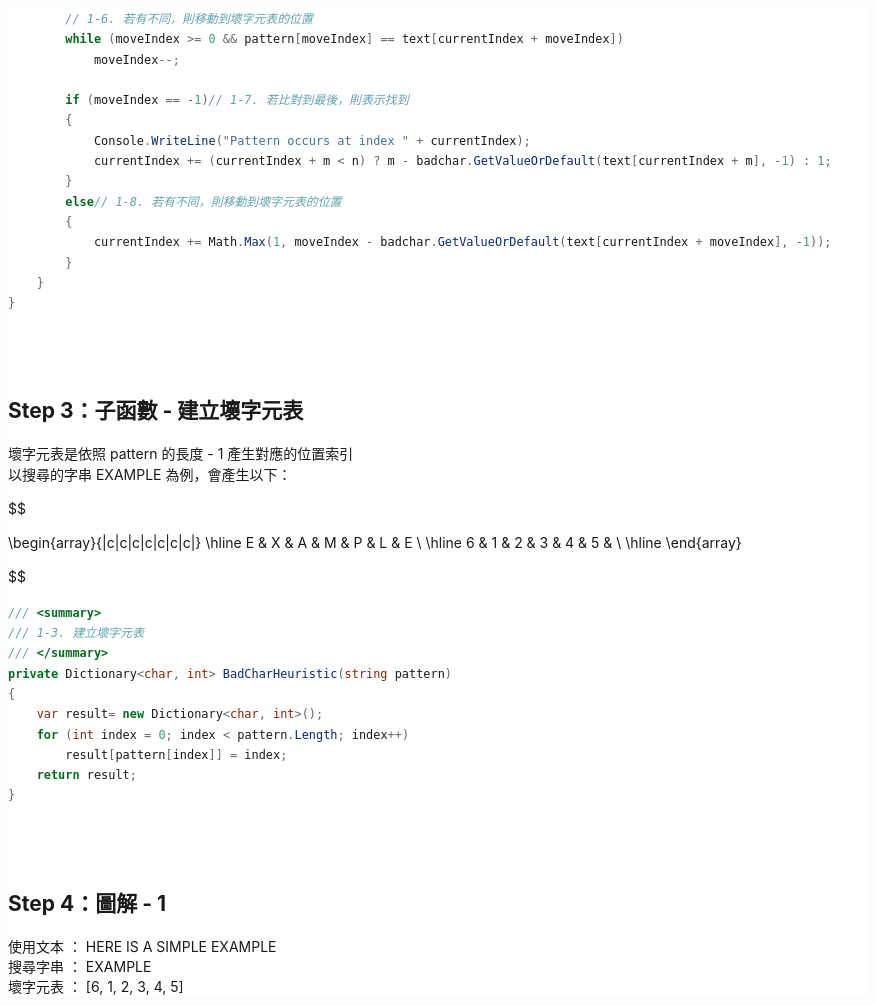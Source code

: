 ``` C#
        // 1-6. 若有不同，則移動到壞字元表的位置
        while (moveIndex >= 0 && pattern[moveIndex] == text[currentIndex + moveIndex])
            moveIndex--;

        if (moveIndex == -1)// 1-7. 若比對到最後，則表示找到
        {
            Console.WriteLine("Pattern occurs at index " + currentIndex);
            currentIndex += (currentIndex + m < n) ? m - badchar.GetValueOrDefault(text[currentIndex + m], -1) : 1;
        }
        else// 1-8. 若有不同，則移動到壞字元表的位置
        {
            currentIndex += Math.Max(1, moveIndex - badchar.GetValueOrDefault(text[currentIndex + moveIndex], -1));
        }
    }
}
```

<br/><br/>


<h2>Step 3：子函數 - 建立壞字元表</h2>
壞字元表是依照 pattern 的長度 - 1 產生對應的位置索引
<br/>以搜尋的字串 EXAMPLE 為例，會產生以下：

$$

\begin{array}{|c|c|c|c|c|c|c|}
\hline
E & X & A & M & P & L & E \\
\hline
6 & 1 & 2 & 3 & 4 & 5 &  \\
\hline
\end{array}

$$

``` C#
/// <summary>
/// 1-3. 建立壞字元表
/// </summary>            
private Dictionary<char, int> BadCharHeuristic(string pattern)
{
    var result= new Dictionary<char, int>();
    for (int index = 0; index < pattern.Length; index++)
        result[pattern[index]] = index;
    return result;
}
```

<br/><br/>

<h2>Step 4：圖解 - 1</h2>
使用文本 ： HERE IS A SIMPLE EXAMPLE
<br/>搜尋字串 ： EXAMPLE
<br/>壞字元表 ： [6, 1, 2, 3, 4, 5]
